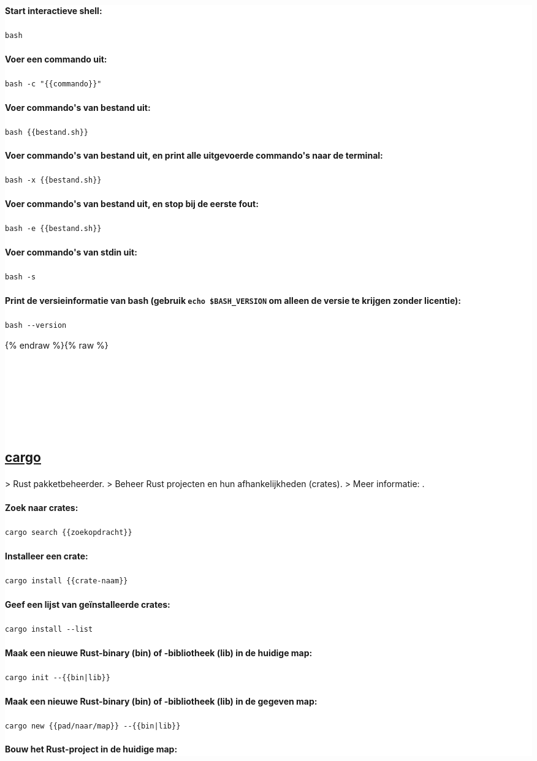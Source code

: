#### Start interactieve shell:
```shell
bash
```
#### Voer een commando uit:
```shell
bash -c "{{commando}}"
```
#### Voer commando's van bestand uit:
```shell
bash {{bestand.sh}}
```
#### Voer commando's van bestand uit, en print alle uitgevoerde commando's naar de terminal:
```shell
bash -x {{bestand.sh}}
```
#### Voer commando's van bestand uit, en stop bij de eerste fout:
```shell
bash -e {{bestand.sh}}
```
#### Voer commando's van stdin uit:
```shell
bash -s
```
#### Print de versieinformatie van bash (gebruik `echo $BASH_VERSION` om alleen de versie te krijgen zonder licentie):
```shell
bash --version
```
{% endraw %}{% raw %}
<h2 id="cargo">
  <a href="/nl/common/cargo.html">cargo</a> <a href="#cargo"><svg class="icon">
    <use href="/assets/images/unicode_sprite.svg#link" />
  </svg></a>
</h2>
> Rust pakketbeheerder.
> Beheer Rust projecten en hun afhankelijkheden (crates).
> Meer informatie: <https://crates.io/>.

#### Zoek naar crates:
```shell
cargo search {{zoekopdracht}}
```
#### Installeer een crate:
```shell
cargo install {{crate-naam}}
```
#### Geef een lijst van geïnstalleerde crates:
```shell
cargo install --list
```
#### Maak een nieuwe Rust-binary (bin) of -bibliotheek (lib) in de huidige map:
```shell
cargo init --{{bin|lib}}
```
#### Maak een nieuwe Rust-binary (bin) of -bibliotheek (lib) in de gegeven map:
```shell
cargo new {{pad/naar/map}} --{{bin|lib}}
```
#### Bouw het Rust-project in de huidige map: